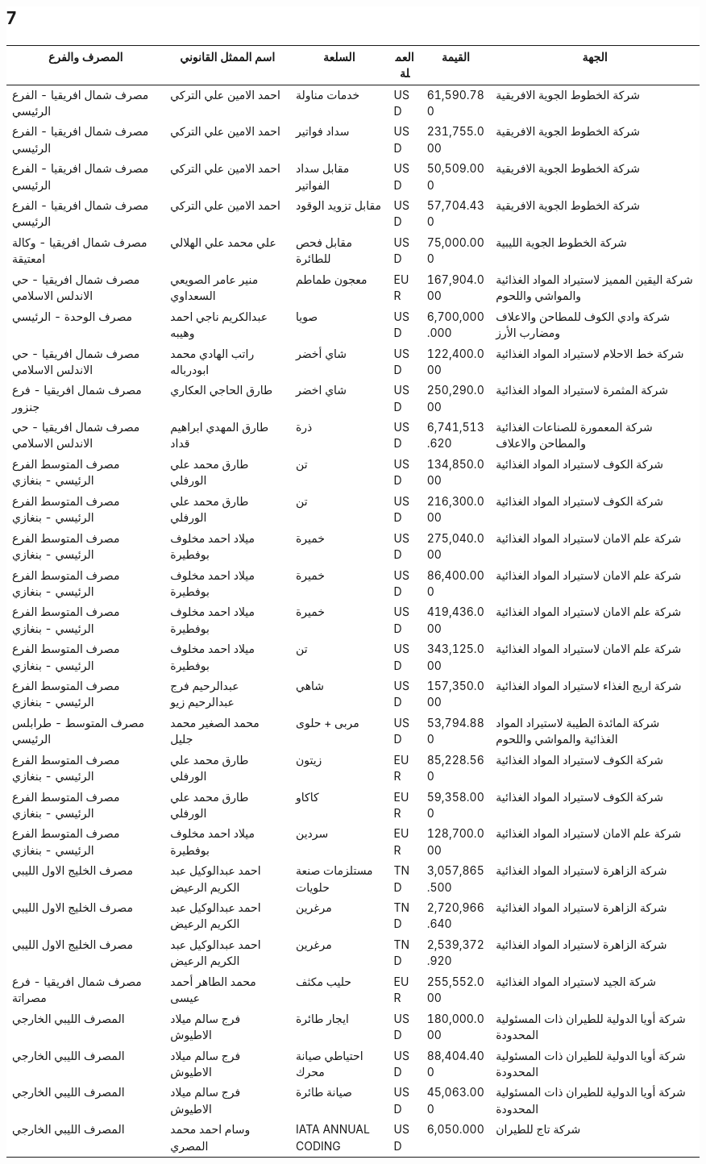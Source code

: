 7
---
| المصرف والفرع | اسم الممثل القانوني | السلعة | العملة | القيمة | الجهة |
|---------------|---------------------|--------|--------|--------|-------|
| مصرف شمال افريقيا - الفرع الرئيسي | احمد الامين علي التركي | خدمات مناولة | USD | 61,590.780 | شركة الخطوط الجوية الافريقية |
| مصرف شمال افريقيا - الفرع الرئيسي | احمد الامين علي التركي | سداد فواتير | USD | 231,755.000 | شركة الخطوط الجوية الافريقية |
| مصرف شمال افريقيا - الفرع الرئيسي | احمد الامين علي التركي | مقابل سداد الفواتير | USD | 50,509.000 | شركة الخطوط الجوية الافريقية |
| مصرف شمال افريقيا - الفرع الرئيسي | احمد الامين علي التركي | مقابل تزويد الوقود | USD | 57,704.430 | شركة الخطوط الجوية الافريقية |
| مصرف شمال افريقيا - وكالة امعتيقة | علي محمد علي الهلالي | مقابل فحص للطائرة | USD | 75,000.000 | شركة الخطوط الجوية الليبية |
| مصرف شمال افريقيا - حي الاندلس الاسلامي | منير عامر الصويعي السعداوي | معجون طماطم | EUR | 167,904.000 | شركة اليقين المميز لاستيراد المواد الغذائية والمواشي واللحوم |
| مصرف الوحدة - الرئيسي | عبدالكريم ناجي احمد وهيبه | صويا | USD | 6,700,000.000 | شركة وادي الكوف للمطاحن والاعلاف ومضارب الأرز |
| مصرف شمال افريقيا - حي الاندلس الاسلامي | راتب الهادي محمد ابودرباله | شاي أخضر | USD | 122,400.000 | شركة خط الاحلام لاستيراد المواد الغذائية |
| مصرف شمال افريقيا - فرع جنزور | طارق الحاجي العكاري | شاي اخضر | USD | 250,290.000 | شركة المثمرة لاستيراد المواد الغذائية |
| مصرف شمال افريقيا - حي الاندلس الاسلامي | طارق المهدي ابراهيم قداد | ذرة | USD | 6,741,513.620 | شركة المعمورة للصناعات الغذائية والمطاحن والاعلاف |
| مصرف المتوسط الفرع الرئيسي - بنغازي | طارق محمد علي الورفلي | تن | USD | 134,850.000 | شركة الكوف لاستيراد المواد الغذائية |
| مصرف المتوسط الفرع الرئيسي - بنغازي | طارق محمد علي الورفلي | تن | USD | 216,300.000 | شركة الكوف لاستيراد المواد الغذائية |
| مصرف المتوسط الفرع الرئيسي - بنغازي | ميلاد احمد مخلوف بوفطيرة | خميرة | USD | 275,040.000 | شركة علم الامان لاستيراد المواد الغذائية |
| مصرف المتوسط الفرع الرئيسي - بنغازي | ميلاد احمد مخلوف بوفطيرة | خميرة | USD | 86,400.000 | شركة علم الامان لاستيراد المواد الغذائية |
| مصرف المتوسط الفرع الرئيسي - بنغازي | ميلاد احمد مخلوف بوفطيرة | خميرة | USD | 419,436.000 | شركة علم الامان لاستيراد المواد الغذائية |
| مصرف المتوسط الفرع الرئيسي - بنغازي | ميلاد احمد مخلوف بوفطيرة | تن | USD | 343,125.000 | شركة علم الامان لاستيراد المواد الغذائية |
| مصرف المتوسط الفرع الرئيسي - بنغازي | عبدالرحيم فرج عبدالرحيم زيو | شاهي | USD | 157,350.000 | شركة اريج الغذاء لاستيراد المواد الغذائية |
| مصرف المتوسط - طرابلس الرئيسي | محمد الصغير محمد جليل | مربى + حلوى | USD | 53,794.880 | شركة المائدة الطيبة لاستيراد المواد الغذائية والمواشي واللحوم |
| مصرف المتوسط الفرع الرئيسي - بنغازي | طارق محمد علي الورفلي | زيتون | EUR | 85,228.560 | شركة الكوف لاستيراد المواد الغذائية |
| مصرف المتوسط الفرع الرئيسي - بنغازي | طارق محمد علي الورفلي | كاكاو | EUR | 59,358.000 | شركة الكوف لاستيراد المواد الغذائية |
| مصرف المتوسط الفرع الرئيسي - بنغازي | ميلاد احمد مخلوف بوفطيرة | سردين | EUR | 128,700.000 | شركة علم الامان لاستيراد المواد الغذائية |
| مصرف الخليج الاول الليبي | احمد عبدالوكيل عبد الكريم الرعيض | مستلزمات صنعة حلويات | TND | 3,057,865.500 | شركة الزاهرة لاستيراد المواد الغذائية |
| مصرف الخليج الاول الليبي | احمد عبدالوكيل عبد الكريم الرعيض | مرغرين | TND | 2,720,966.640 | شركة الزاهرة لاستيراد المواد الغذائية |
| مصرف الخليج الاول الليبي | احمد عبدالوكيل عبد الكريم الرعيض | مرغرين | TND | 2,539,372.920 | شركة الزاهرة لاستيراد المواد الغذائية |
| مصرف شمال افريقيا - فرع مصراتة | محمد الطاهر أحمد عيسى | حليب مكثف | EUR | 255,552.000 | شركة الجيد لاستيراد المواد الغذائية |
| المصرف الليبي الخارجي | فرج سالم ميلاد الاطيوش | ايجار طائرة | USD | 180,000.000 | شركة أويا الدولية للطيران ذات المسئولية المحدودة |
| المصرف الليبي الخارجي | فرج سالم ميلاد الاطيوش | احتياطي صيانة محرك | USD | 88,404.400 | شركة أويا الدولية للطيران ذات المسئولية المحدودة |
| المصرف الليبي الخارجي | فرج سالم ميلاد الاطيوش | صيانة طائرة | USD | 45,063.000 | شركة أويا الدولية للطيران ذات المسئولية المحدودة |
| المصرف الليبي الخارجي | وسام احمد محمد المصري | IATA ANNUAL CODING | USD | 6,050.000 | شركة تاج للطيران |

